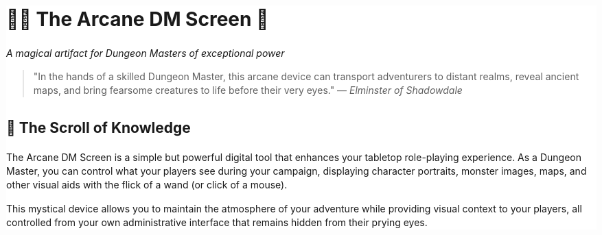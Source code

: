 # 🧙‍♂️ The Arcane DM Screen 🐉

*A magical artifact for Dungeon Masters of exceptional power*

> "In the hands of a skilled Dungeon Master, this arcane device can transport adventurers to distant realms, reveal ancient maps, and bring fearsome creatures to life before their very eyes." — *Elminster of Shadowdale*

## 📜 The Scroll of Knowledge

The Arcane DM Screen is a simple but powerful digital tool that enhances your tabletop role-playing experience. As a Dungeon Master, you can control what your players see during your campaign, displaying character portraits, monster images, maps, and other visual aids with the flick of a wand (or click of a mouse).

This mystical device allows you to maintain the atmosphere of your adventure while providing visual context to your players, all controlled from your own administrative interface that remains hidden from their prying eyes.
